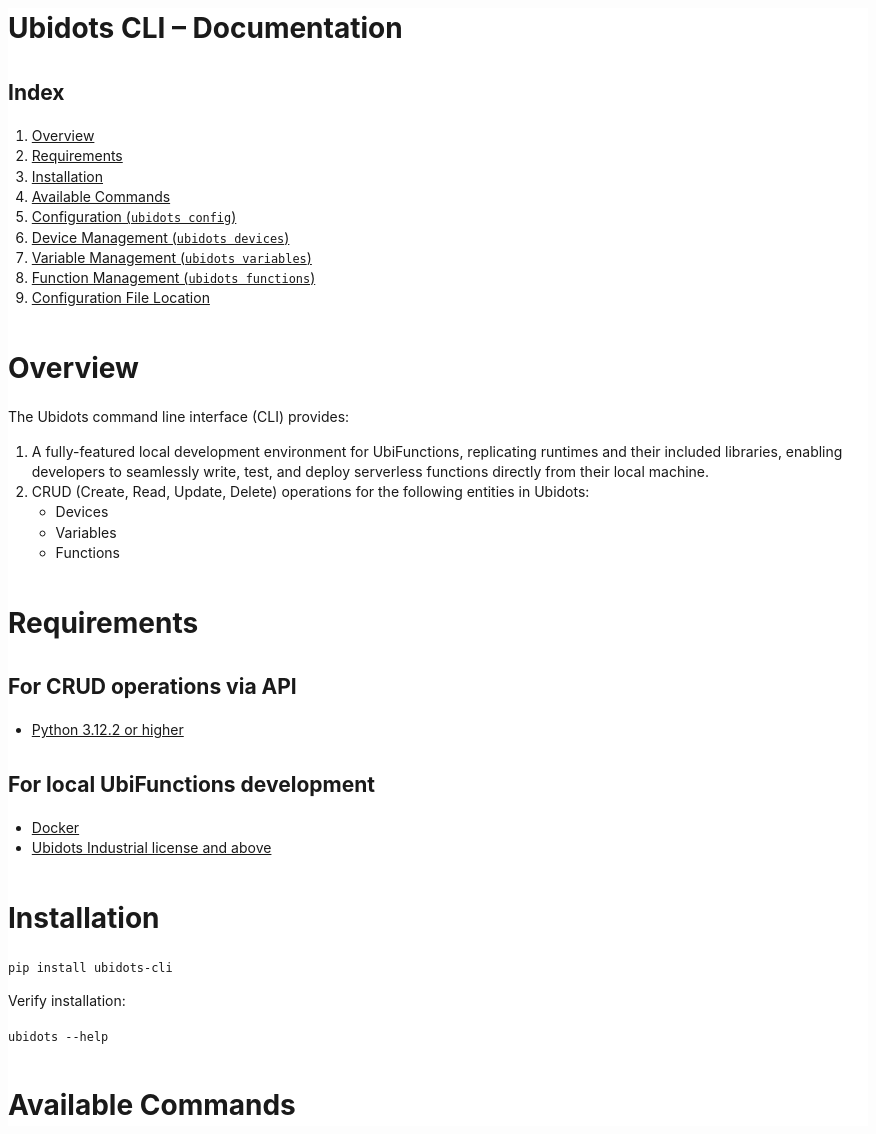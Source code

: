 # Ubidots CLI – Documentation

## Index

1. [Overview](#overview)
2. [Requirements](#requirements)
3. [Installation](#installation)
4. [Available Commands](#available-commands)
5. [Configuration (`ubidots config`)](#ubidots-config)
6. [Device Management (`ubidots devices`)](#ubidots-devices)
7. [Variable Management (`ubidots variables`)](#ubidots-variables)
8. [Function Management (`ubidots functions`)](#ubidots-functions)
9. [Configuration File Location](#configuration-file-location)


# Overview

The Ubidots command line interface (CLI) provides:

1. A fully-featured local development environment for UbiFunctions, replicating runtimes and their included libraries, enabling developers to seamlessly write, test, and deploy serverless functions directly from their local machine.
2. CRUD (Create, Read, Update, Delete) operations for the following entities in Ubidots:
   - Devices
   - Variables
   - Functions


# Requirements

## For CRUD operations via API
- <a href="https://www.python.org/">Python 3.12.2 or higher</a>

## For local UbiFunctions development
- <a href="https://docs.docker.com/engine/install/ubuntu/">Docker</a>
- <a href="https://ubidots.com/pricing">Ubidots Industrial license and above</a>


# Installation

<pre><code>pip install ubidots-cli</code></pre>

Verify installation:

<pre><code>ubidots --help</code></pre>


# Available Commands

